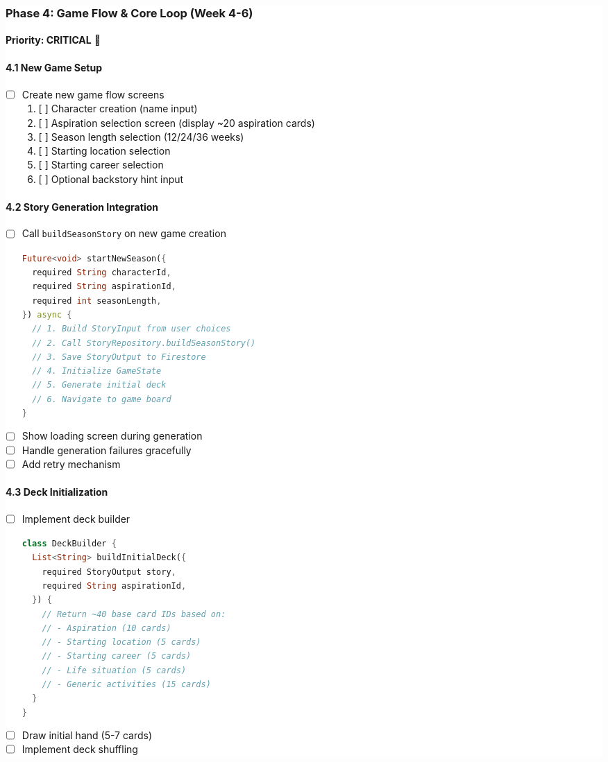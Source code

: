
### Phase 4: Game Flow & Core Loop (Week 4-6)

**Priority: CRITICAL** 🚨

#### 4.1 New Game Setup
- [ ] Create new game flow screens
  1. [ ] Character creation (name input)
  2. [ ] Aspiration selection screen (display ~20 aspiration cards)
  3. [ ] Season length selection (12/24/36 weeks)
  4. [ ] Starting location selection
  5. [ ] Starting career selection
  6. [ ] Optional backstory hint input

#### 4.2 Story Generation Integration
- [ ] Call `buildSeasonStory` on new game creation
  ```dart
  Future<void> startNewSeason({
    required String characterId,
    required String aspirationId,
    required int seasonLength,
  }) async {
    // 1. Build StoryInput from user choices
    // 2. Call StoryRepository.buildSeasonStory()
    // 3. Save StoryOutput to Firestore
    // 4. Initialize GameState
    // 5. Generate initial deck
    // 6. Navigate to game board
  }
  ```
- [ ] Show loading screen during generation
- [ ] Handle generation failures gracefully
- [ ] Add retry mechanism

#### 4.3 Deck Initialization
- [ ] Implement deck builder
  ```dart
  class DeckBuilder {
    List<String> buildInitialDeck({
      required StoryOutput story,
      required String aspirationId,
    }) {
      // Return ~40 base card IDs based on:
      // - Aspiration (10 cards)
      // - Starting location (5 cards)
      // - Starting career (5 cards)
      // - Life situation (5 cards)
      // - Generic activities (15 cards)
    }
  }
  ```
- [ ] Draw initial hand (5-7 cards)
- [ ] Implement deck shuffling
